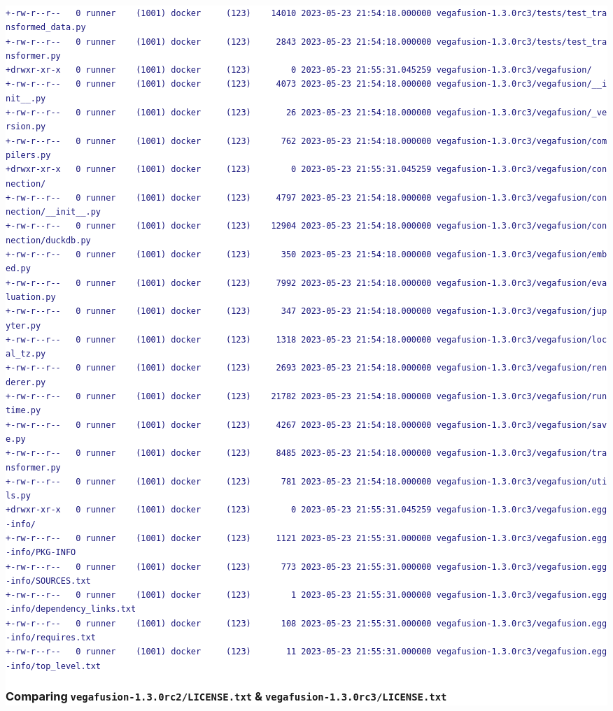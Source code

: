 ```diff
+-rw-r--r--   0 runner    (1001) docker     (123)    14010 2023-05-23 21:54:18.000000 vegafusion-1.3.0rc3/tests/test_transformed_data.py
+-rw-r--r--   0 runner    (1001) docker     (123)     2843 2023-05-23 21:54:18.000000 vegafusion-1.3.0rc3/tests/test_transformer.py
+drwxr-xr-x   0 runner    (1001) docker     (123)        0 2023-05-23 21:55:31.045259 vegafusion-1.3.0rc3/vegafusion/
+-rw-r--r--   0 runner    (1001) docker     (123)     4073 2023-05-23 21:54:18.000000 vegafusion-1.3.0rc3/vegafusion/__init__.py
+-rw-r--r--   0 runner    (1001) docker     (123)       26 2023-05-23 21:54:18.000000 vegafusion-1.3.0rc3/vegafusion/_version.py
+-rw-r--r--   0 runner    (1001) docker     (123)      762 2023-05-23 21:54:18.000000 vegafusion-1.3.0rc3/vegafusion/compilers.py
+drwxr-xr-x   0 runner    (1001) docker     (123)        0 2023-05-23 21:55:31.045259 vegafusion-1.3.0rc3/vegafusion/connection/
+-rw-r--r--   0 runner    (1001) docker     (123)     4797 2023-05-23 21:54:18.000000 vegafusion-1.3.0rc3/vegafusion/connection/__init__.py
+-rw-r--r--   0 runner    (1001) docker     (123)    12904 2023-05-23 21:54:18.000000 vegafusion-1.3.0rc3/vegafusion/connection/duckdb.py
+-rw-r--r--   0 runner    (1001) docker     (123)      350 2023-05-23 21:54:18.000000 vegafusion-1.3.0rc3/vegafusion/embed.py
+-rw-r--r--   0 runner    (1001) docker     (123)     7992 2023-05-23 21:54:18.000000 vegafusion-1.3.0rc3/vegafusion/evaluation.py
+-rw-r--r--   0 runner    (1001) docker     (123)      347 2023-05-23 21:54:18.000000 vegafusion-1.3.0rc3/vegafusion/jupyter.py
+-rw-r--r--   0 runner    (1001) docker     (123)     1318 2023-05-23 21:54:18.000000 vegafusion-1.3.0rc3/vegafusion/local_tz.py
+-rw-r--r--   0 runner    (1001) docker     (123)     2693 2023-05-23 21:54:18.000000 vegafusion-1.3.0rc3/vegafusion/renderer.py
+-rw-r--r--   0 runner    (1001) docker     (123)    21782 2023-05-23 21:54:18.000000 vegafusion-1.3.0rc3/vegafusion/runtime.py
+-rw-r--r--   0 runner    (1001) docker     (123)     4267 2023-05-23 21:54:18.000000 vegafusion-1.3.0rc3/vegafusion/save.py
+-rw-r--r--   0 runner    (1001) docker     (123)     8485 2023-05-23 21:54:18.000000 vegafusion-1.3.0rc3/vegafusion/transformer.py
+-rw-r--r--   0 runner    (1001) docker     (123)      781 2023-05-23 21:54:18.000000 vegafusion-1.3.0rc3/vegafusion/utils.py
+drwxr-xr-x   0 runner    (1001) docker     (123)        0 2023-05-23 21:55:31.045259 vegafusion-1.3.0rc3/vegafusion.egg-info/
+-rw-r--r--   0 runner    (1001) docker     (123)     1121 2023-05-23 21:55:31.000000 vegafusion-1.3.0rc3/vegafusion.egg-info/PKG-INFO
+-rw-r--r--   0 runner    (1001) docker     (123)      773 2023-05-23 21:55:31.000000 vegafusion-1.3.0rc3/vegafusion.egg-info/SOURCES.txt
+-rw-r--r--   0 runner    (1001) docker     (123)        1 2023-05-23 21:55:31.000000 vegafusion-1.3.0rc3/vegafusion.egg-info/dependency_links.txt
+-rw-r--r--   0 runner    (1001) docker     (123)      108 2023-05-23 21:55:31.000000 vegafusion-1.3.0rc3/vegafusion.egg-info/requires.txt
+-rw-r--r--   0 runner    (1001) docker     (123)       11 2023-05-23 21:55:31.000000 vegafusion-1.3.0rc3/vegafusion.egg-info/top_level.txt
```

### Comparing `vegafusion-1.3.0rc2/LICENSE.txt` & `vegafusion-1.3.0rc3/LICENSE.txt`
